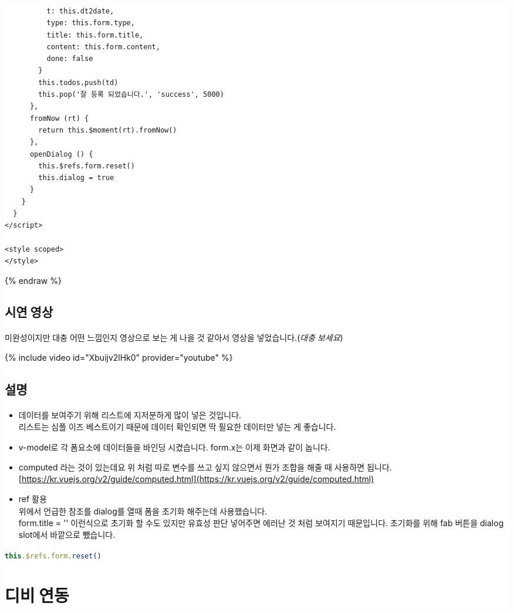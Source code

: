 ```vue
          t: this.dt2date,
          type: this.form.type,
          title: this.form.title,
          content: this.form.content,
          done: false
        }
        this.todos.push(td)
        this.pop('잘 등록 되었습니다.', 'success', 5000)
      },
      fromNow (rt) {
        return this.$moment(rt).fromNow()
      },
      openDialog () {
        this.$refs.form.reset()
        this.dialog = true
      }
    }
  }
</script>

<style scoped>
</style>

```

{% endraw %}

## 시연 영상

미완성이지만 대충 어떤 느낌인지 영상으로 보는 게 나을 것 같아서 영상을 넣었습니다.(_대충 보세요_)

{% include video id="Xbuijv2lHk0" provider="youtube" %}    

## 설명

- 데이터를 보여주기 위해 리스트에 지저분하게 많이 넣은 것입니다.  
리스트는 심플 이즈 베스트이기 때문에 데이터 확인되면 딱 필요한 데이터만 넣는 게 좋습니다.

- v-model로 각 폼요소에 데이터들을 바인딩 시켰습니다. form.x는 이제 화면과 같이 놉니다.

- computed 라는 것이 있는데요 위 처럼 따로 변수를 쓰고 싶지 않으면서 뭔가 조합을 해줄 때 사용하면 됩니다.  
[https://kr.vuejs.org/v2/guide/computed.html](https://kr.vuejs.org/v2/guide/computed.html)

- ref 활용  
위에서 언급한 참조를 dialog를 열때 폼을 초기화 해주는데 사용했습니다.  
form.title = '' 이런식으로 초기화 할 수도 있지만 유효성 판단 넣어주면 에러난 것 처럼 보여지기 때문입니다.
초기화를 위해 fab 버튼을 dialog slot에서 바깥으로 뺐습니다.
  
```javascript
this.$refs.form.reset()
```

# 디비 연동
